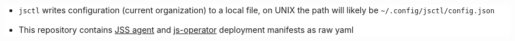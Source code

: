 - `jsctl` writes configuration (current organization) to a local file, on UNIX the path will likely be `~/.config/jsctl/config.json`

- This repository contains [JSS agent](https://github.com/jetstack/jsctl) and [js-operator](https://github.com/jetstack/js-operator) deployment manifests as raw yaml
